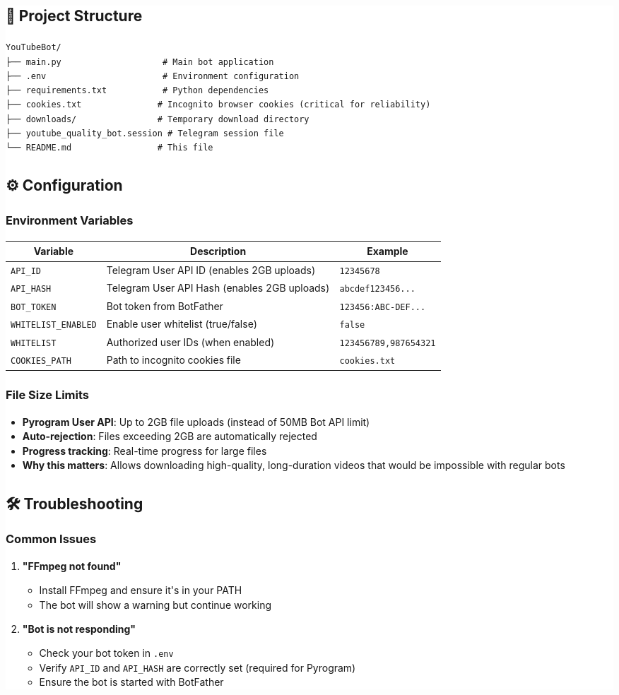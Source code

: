 ## 📁 Project Structure

```
YouTubeBot/
├── main.py                    # Main bot application
├── .env                       # Environment configuration
├── requirements.txt           # Python dependencies
├── cookies.txt               # Incognito browser cookies (critical for reliability)
├── downloads/                # Temporary download directory
├── youtube_quality_bot.session # Telegram session file
└── README.md                 # This file
```

## ⚙️ Configuration

### Environment Variables

| Variable | Description | Example |
|----------|-------------|---------|
| `API_ID` | Telegram User API ID (enables 2GB uploads) | `12345678` |
| `API_HASH` | Telegram User API Hash (enables 2GB uploads) | `abcdef123456...` |
| `BOT_TOKEN` | Bot token from BotFather | `123456:ABC-DEF...` |
| `WHITELIST_ENABLED` | Enable user whitelist (true/false) | `false` |
| `WHITELIST` | Authorized user IDs (when enabled) | `123456789,987654321` |
| `COOKIES_PATH` | Path to incognito cookies file | `cookies.txt` |

### File Size Limits
- **Pyrogram User API**: Up to 2GB file uploads (instead of 50MB Bot API limit)
- **Auto-rejection**: Files exceeding 2GB are automatically rejected
- **Progress tracking**: Real-time progress for large files
- **Why this matters**: Allows downloading high-quality, long-duration videos that would be impossible with regular bots

## 🛠️ Troubleshooting

### Common Issues

1. **"FFmpeg not found"**
   - Install FFmpeg and ensure it's in your PATH
   - The bot will show a warning but continue working

2. **"Bot is not responding"**
   - Check your bot token in `.env`
   - Verify `API_ID` and `API_HASH` are correctly set (required for Pyrogram)
   - Ensure the bot is started with BotFather
